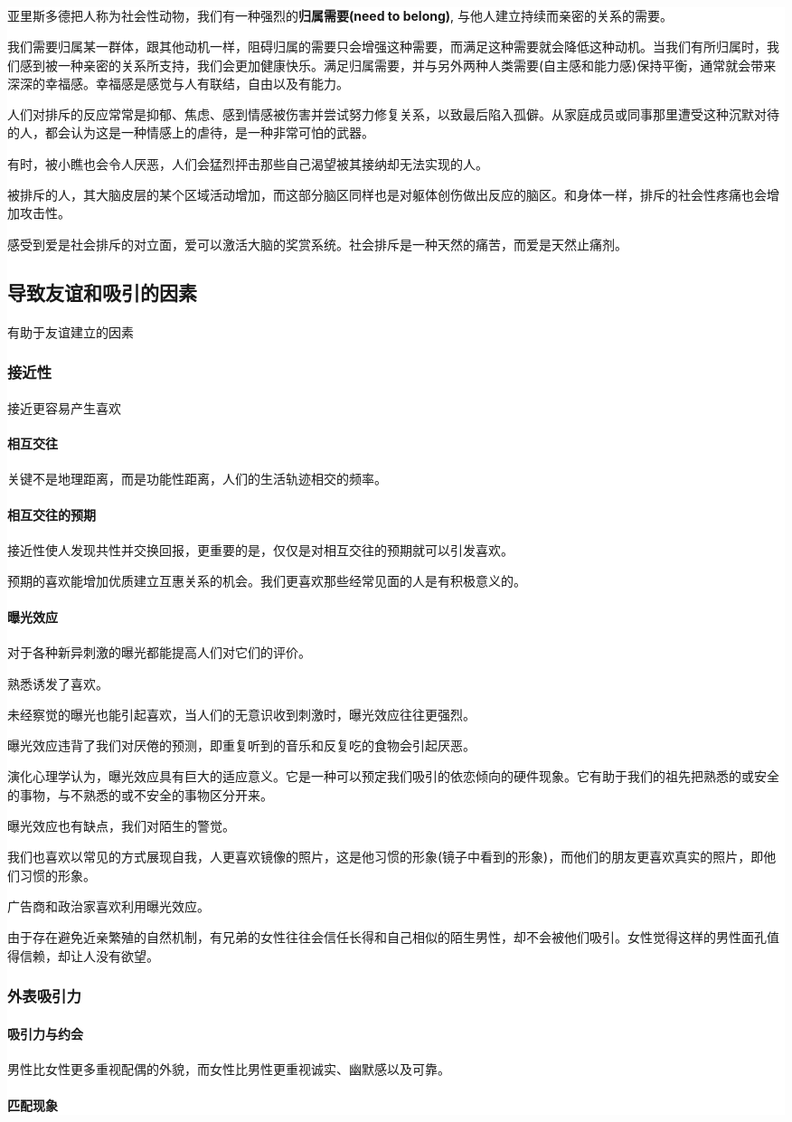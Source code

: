 
亚里斯多德把人称为社会性动物，我们有一种强烈的**归属需要(need to belong)**, 与他人建立持续而亲密的关系的需要。

我们需要归属某一群体，跟其他动机一样，阻碍归属的需要只会增强这种需要，而满足这种需要就会降低这种动机。当我们有所归属时，我们感到被一种亲密的关系所支持，我们会更加健康快乐。满足归属需要，并与另外两种人类需要(自主感和能力感)保持平衡，通常就会带来深深的幸福感。幸福感是感觉与人有联结，自由以及有能力。

人们对排斥的反应常常是抑郁、焦虑、感到情感被伤害并尝试努力修复关系，以致最后陷入孤僻。从家庭成员或同事那里遭受这种沉默对待的人，都会认为这是一种情感上的虐待，是一种非常可怕的武器。

有时，被小瞧也会令人厌恶，人们会猛烈抨击那些自己渴望被其接纳却无法实现的人。

被排斥的人，其大脑皮层的某个区域活动增加，而这部分脑区同样也是对躯体创伤做出反应的脑区。和身体一样，排斥的社会性疼痛也会增加攻击性。

感受到爱是社会排斥的对立面，爱可以激活大脑的奖赏系统。社会排斥是一种天然的痛苦，而爱是天然止痛剂。

## 导致友谊和吸引的因素

有助于友谊建立的因素

### 接近性

接近更容易产生喜欢

#### 相互交往

关键不是地理距离，而是功能性距离，人们的生活轨迹相交的频率。

#### 相互交往的预期

接近性使人发现共性并交换回报，更重要的是，仅仅是对相互交往的预期就可以引发喜欢。

预期的喜欢能增加优质建立互惠关系的机会。我们更喜欢那些经常见面的人是有积极意义的。

#### 曝光效应

对于各种新异刺激的曝光都能提高人们对它们的评价。

熟悉诱发了喜欢。

未经察觉的曝光也能引起喜欢，当人们的无意识收到刺激时，曝光效应往往更强烈。

曝光效应违背了我们对厌倦的预测，即重复听到的音乐和反复吃的食物会引起厌恶。

演化心理学认为，曝光效应具有巨大的适应意义。它是一种可以预定我们吸引的依恋倾向的硬件现象。它有助于我们的祖先把熟悉的或安全的事物，与不熟悉的或不安全的事物区分开来。

曝光效应也有缺点，我们对陌生的警觉。

我们也喜欢以常见的方式展现自我，人更喜欢镜像的照片，这是他习惯的形象(镜子中看到的形象)，而他们的朋友更喜欢真实的照片，即他们习惯的形象。

广告商和政治家喜欢利用曝光效应。

由于存在避免近亲繁殖的自然机制，有兄弟的女性往往会信任长得和自己相似的陌生男性，却不会被他们吸引。女性觉得这样的男性面孔值得信赖，却让人没有欲望。

### 外表吸引力

#### 吸引力与约会

男性比女性更多重视配偶的外貌，而女性比男性更重视诚实、幽默感以及可靠。

#### 匹配现象
